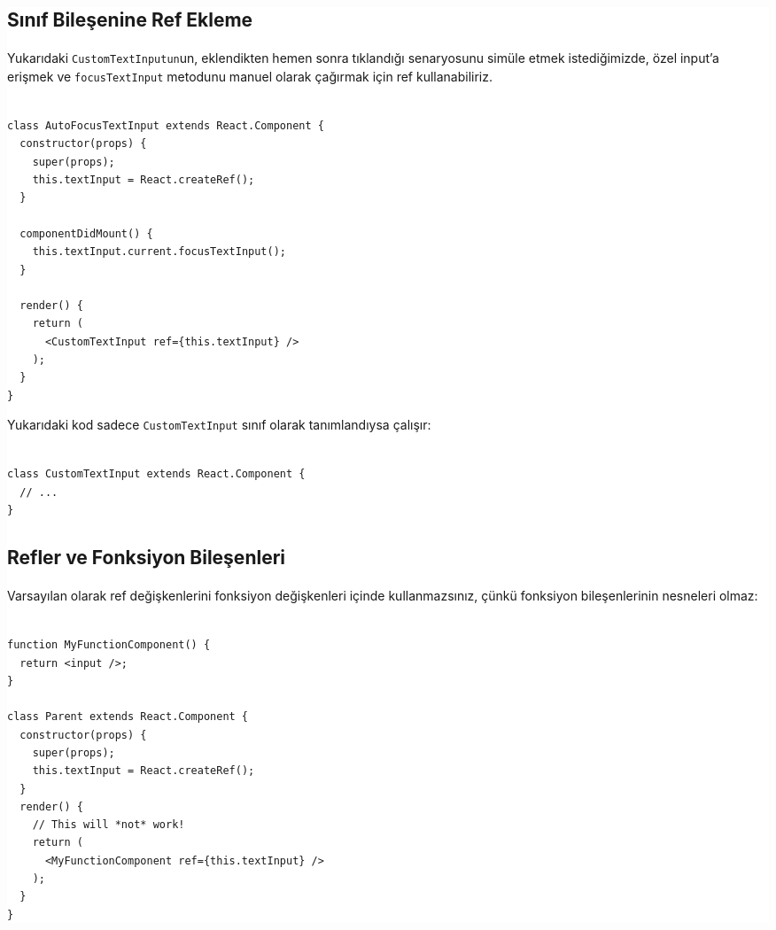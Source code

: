 

## Sınıf Bileşenine Ref Ekleme

Yukarıdaki `CustomTextInputun`un, eklendikten hemen sonra tıklandığı senaryosunu simüle etmek istediğimizde,  özel input’a erişmek ve `focusTextInput` metodunu manuel olarak çağırmak için ref kullanabiliriz.

```react

class AutoFocusTextInput extends React.Component {
  constructor(props) {
    super(props);
    this.textInput = React.createRef();
  }

  componentDidMount() {
    this.textInput.current.focusTextInput();
  }

  render() {
    return (
      <CustomTextInput ref={this.textInput} />
    );
  }
}

```

Yukarıdaki kod sadece `CustomTextInput` sınıf olarak tanımlandıysa çalışır:

```react

class CustomTextInput extends React.Component {
  // ...
}

```

## Refler ve Fonksiyon Bileşenleri
Varsayılan olarak ref değişkenlerini fonksiyon değişkenleri içinde kullanmazsınız, çünkü fonksiyon bileşenlerinin nesneleri olmaz:

```react

function MyFunctionComponent() {
  return <input />;
}

class Parent extends React.Component {
  constructor(props) {
    super(props);
    this.textInput = React.createRef();
  }
  render() {
    // This will *not* work!
    return (
      <MyFunctionComponent ref={this.textInput} />
    );
  }
}

```
